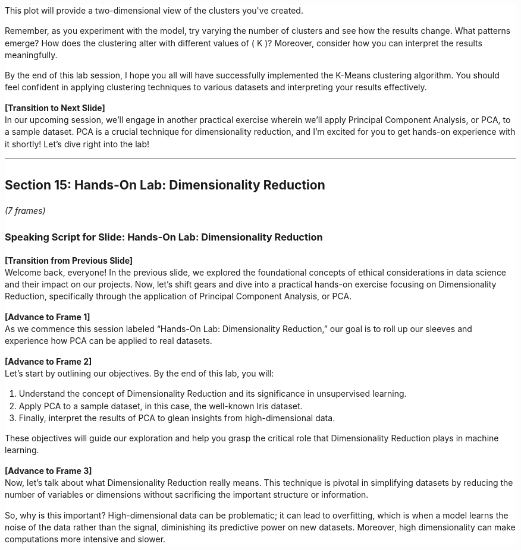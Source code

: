 This plot will provide a two-dimensional view of the clusters you've created. 

Remember, as you experiment with the model, try varying the number of clusters and see how the results change. What patterns emerge? How does the clustering alter with different values of \( K \)? Moreover, consider how you can interpret the results meaningfully. 

By the end of this lab session, I hope you all will have successfully implemented the K-Means clustering algorithm. You should feel confident in applying clustering techniques to various datasets and interpreting your results effectively.

**[Transition to Next Slide]**  
In our upcoming session, we’ll engage in another practical exercise wherein we’ll apply Principal Component Analysis, or PCA, to a sample dataset. PCA is a crucial technique for dimensionality reduction, and I’m excited for you to get hands-on experience with it shortly! Let’s dive right into the lab!

---

## Section 15: Hands-On Lab: Dimensionality Reduction
*(7 frames)*

### Speaking Script for Slide: Hands-On Lab: Dimensionality Reduction

**[Transition from Previous Slide]**  
Welcome back, everyone! In the previous slide, we explored the foundational concepts of ethical considerations in data science and their impact on our projects. Now, let’s shift gears and dive into a practical hands-on exercise focusing on Dimensionality Reduction, specifically through the application of Principal Component Analysis, or PCA.

**[Advance to Frame 1]**  
As we commence this session labeled “Hands-On Lab: Dimensionality Reduction,” our goal is to roll up our sleeves and experience how PCA can be applied to real datasets. 

**[Advance to Frame 2]**  
Let’s start by outlining our objectives. By the end of this lab, you will:

1. Understand the concept of Dimensionality Reduction and its significance in unsupervised learning.
2. Apply PCA to a sample dataset, in this case, the well-known Iris dataset.
3. Finally, interpret the results of PCA to glean insights from high-dimensional data.

These objectives will guide our exploration and help you grasp the critical role that Dimensionality Reduction plays in machine learning.

**[Advance to Frame 3]**  
Now, let’s talk about what Dimensionality Reduction really means. This technique is pivotal in simplifying datasets by reducing the number of variables or dimensions without sacrificing the important structure or information. 

So, why is this important? High-dimensional data can be problematic; it can lead to overfitting, which is when a model learns the noise of the data rather than the signal, diminishing its predictive power on new datasets. Moreover, high dimensionality can make computations more intensive and slower. 
